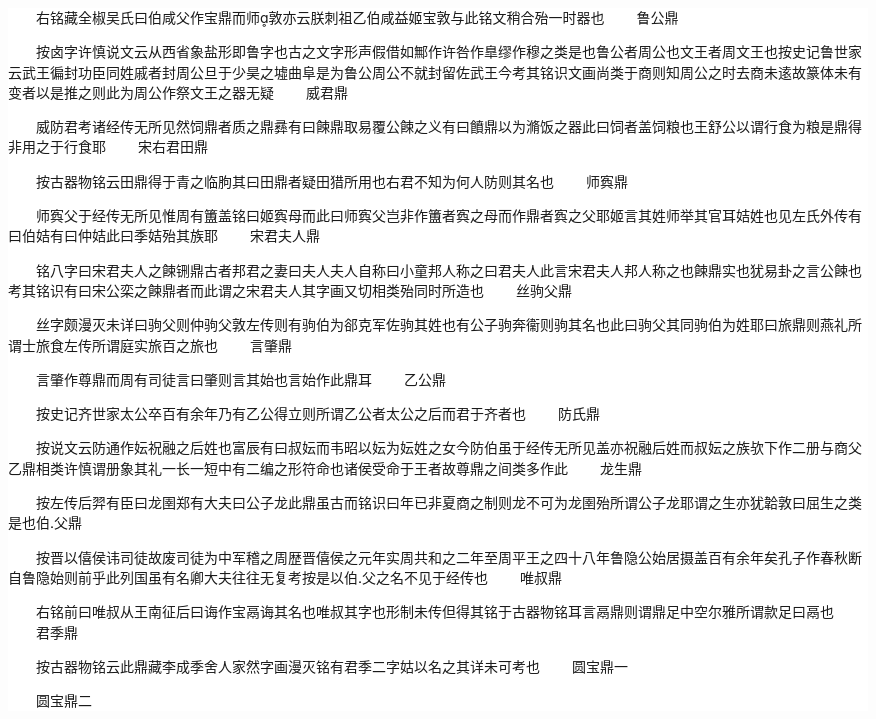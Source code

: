 
　　右铭藏全椒吴氏曰伯咸父作宝鼎而师敦亦云朕刺祖乙伯咸益姬宝敦与此铭文稍合殆一时器也
　　鲁公鼎


　　按卤字许慎说文云从西省象盐形即鲁字也古之文字形声假借如鄦作许咎作臯缪作穆之类是也鲁公者周公也文王者周文王也按史记鲁世家云武王徧封功臣同姓戚者封周公旦于少昊之墟曲阜是为鲁公周公不就封留佐武王今考其铭识文画尚类于商则知周公之时去商未逺故篆体未有变者以是推之则此为周公作祭文王之器无疑
　　威君鼎


　　威防君考诸经传无所见然饲鼎者质之鼎彞有曰餗鼎取易覆公餗之义有曰饙鼎以为滫饭之器此曰饲者盖饲粮也王舒公以谓行食为粮是鼎得非用之于行食耶
　　宋右君田鼎


　　按古器物铭云田鼎得于青之临朐其曰田鼎者疑田猎所用也右君不知为何人防则其名也
　　师寏鼎


　　师寏父于经传无所见惟周有簠盖铭曰姬寏母而此曰师寏父岂非作簠者寏之母而作鼎者寏之父耶姬言其姓师举其官耳姞姓也见左氏外传有曰伯姞有曰仲姞此曰季姞殆其族耶
　　宋君夫人鼎



　　铭八字曰宋君夫人之餗铏鼎古者邦君之妻曰夫人夫人自称曰小童邦人称之曰君夫人此言宋君夫人邦人称之也餗鼎实也犹易卦之言公餗也考其铭识有曰宋公栾之餗鼎者而此谓之宋君夫人其字画又切相类殆同时所造也
　　丝驹父鼎


　　丝字颇漫灭未详曰驹父则仲驹父敦左传则有驹伯为郤克军佐驹其姓也有公子驹奔衞则驹其名也此曰驹父其同驹伯为姓耶曰旅鼎则燕礼所谓士旅食左传所谓庭实旅百之旅也
　　言肇鼎


　　言肇作尊鼎而周有司徒言曰肇则言其始也言始作此鼎耳
　　乙公鼎



　　按史记齐世家太公卒百有余年乃有乙公得立则所谓乙公者太公之后而君于齐者也
　　防氏鼎



　　按说文云防通作妘祝融之后姓也富辰有曰叔妘而韦昭以妘为妘姓之女今防伯虽于经传无所见盖亦祝融后姓而叔妘之族欤下作二册与商父乙鼎相类许慎谓册象其礼一长一短中有二编之形符命也诸侯受命于王者故尊鼎之间类多作此
　　龙生鼎



　　按左传后羿有臣曰龙圉郑有大夫曰公子龙此鼎虽古而铭识曰年已非夏商之制则龙不可为龙圉殆所谓公子龙耶谓之生亦犹韐敦曰屈生之类是也伯父鼎



　　按晋以僖侯讳司徒故废司徒为中军稽之周歴晋僖侯之元年实周共和之二年至周平王之四十八年鲁隐公始居摄盖百有余年矣孔子作春秋断自鲁隐始则前乎此列国虽有名卿大夫往往无复考按是以伯父之名不见于经传也
　　唯叔鼎



　　右铭前曰唯叔从王南征后曰诲作宝鬲诲其名也唯叔其字也形制未传但得其铭于古器物铭耳言鬲鼎则谓鼎足中空尔雅所谓款足曰鬲也
　　君季鼎



　　按古器物铭云此鼎藏李成季舍人家然字画漫灭铭有君季二字姑以名之其详未可考也
　　圆宝鼎一



　　圆宝鼎二


